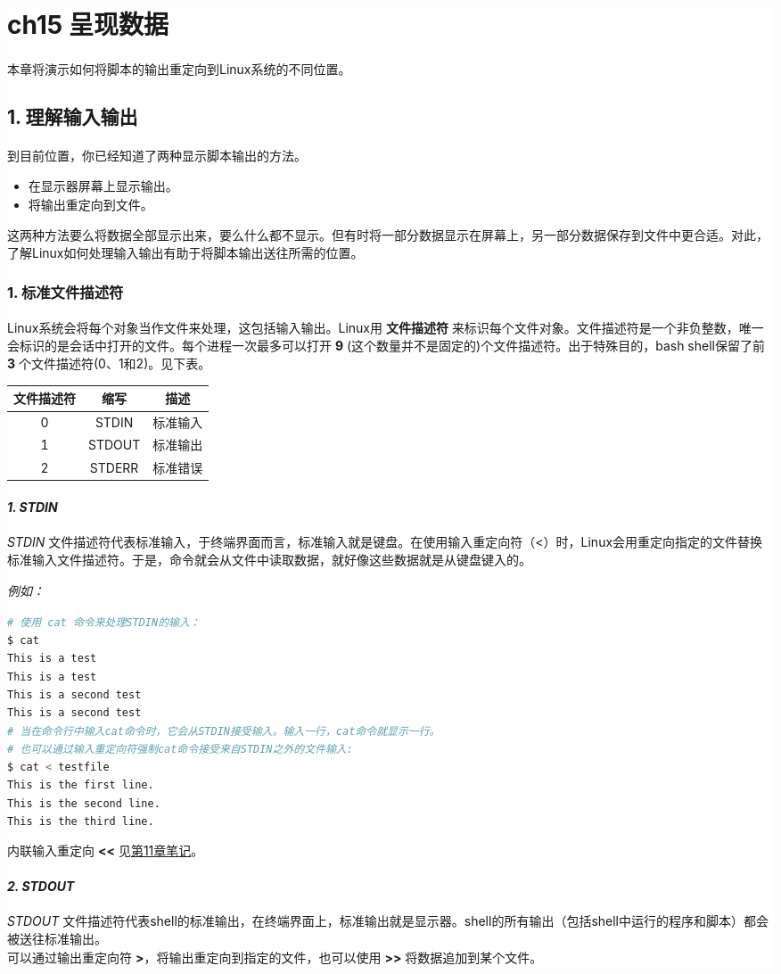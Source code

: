 # ch15 呈现数据

本章将演示如何将脚本的输出重定向到Linux系统的不同位置。

## 1. 理解输入输出

到目前位置，你已经知道了两种显示脚本输出的方法。

- 在显示器屏幕上显示输出。
- 将输出重定向到文件。

这两种方法要么将数据全部显示出来，要么什么都不显示。但有时将一部分数据显示在屏幕上，另一部分数据保存到文件中更合适。对此，了解Linux如何处理输入输出有助于将脚本输出送往所需的位置。

### 1. 标准文件描述符

Linux系统会将每个对象当作文件来处理，这包括输入输出。Linux用 **文件描述符** 来标识每个文件对象。文件描述符是一个非负整数，唯一会标识的是会话中打开的文件。每个进程一次最多可以打开 **9** (这个数量并不是固定的)个文件描述符。出于特殊目的，bash shell保留了前 **3** 个文件描述符(0、1和2)。见下表。

|文件描述符|缩写|描述|
| :---: | :-: | :-: |
|0|STDIN|标准输入|
|1|STDOUT|标准输出|
|2|STDERR|标准错误|

#### *1. STDIN*

*STDIN* 文件描述符代表标准输入，于终端界面而言，标准输入就是键盘。在使用输入重定向符（<）时，Linux会用重定向指定的文件替换标准输入文件描述符。于是，命令就会从文件中读取数据，就好像这些数据就是从键盘键入的。

*例如：*

```bash
# 使用 cat 命令来处理STDIN的输入：
$ cat
This is a test
This is a test
This is a second test
This is a second test
# 当在命令行中输入cat命令时，它会从STDIN接受输入。输入一行，cat命令就显示一行。
# 也可以通过输入重定向符强制cat命令接受来自STDIN之外的文件输入:
$ cat < testfile
This is the first line.
This is the second line.
This is the third line.
```

内联输入重定向 **<<** 见[第11章笔记](../ch11/README.md#2-输入重定向)。

#### *2. STDOUT*

*STDOUT* 文件描述符代表shell的标准输出，在终端界面上，标准输出就是显示器。shell的所有输出（包括shell中运行的程序和脚本）都会被送往标准输出。  
可以通过输出重定向符 **>**，将输出重定向到指定的文件，也可以使用 **>>** 将数据追加到某个文件。
